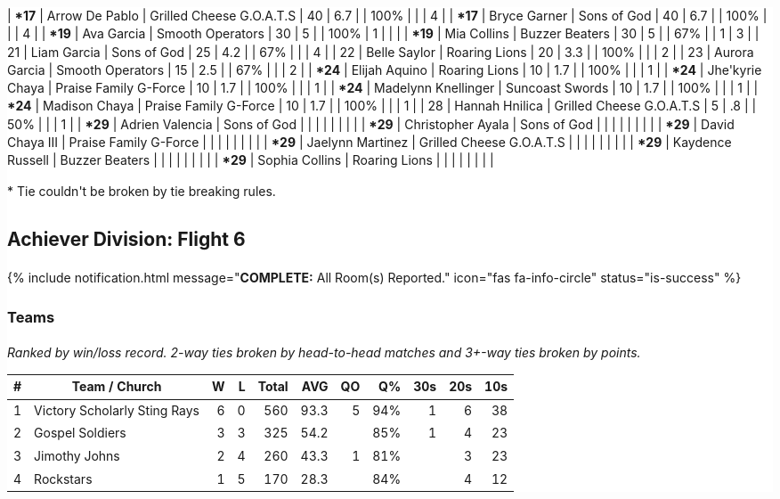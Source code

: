 | **\*17** | Arrow De Pablo | Grilled Cheese G.O.A.T.S | 40 | 6.7 |  | 100% |  |  | 4 |
| **\*17** | Bryce Garner | Sons of God | 40 | 6.7 |  | 100% |  |  | 4 |
| **\*19** | Ava Garcia | Smooth Operators | 30 | 5 |  | 100% | 1 |  |  |
| **\*19** | Mia Collins | Buzzer Beaters | 30 | 5 |  | 67% |  | 1 | 3 |
| 21 | Liam Garcia | Sons of God | 25 | 4.2 |  | 67% |  |  | 4 |
| 22 | Belle Saylor | Roaring Lions | 20 | 3.3 |  | 100% |  |  | 2 |
| 23 | Aurora Garcia | Smooth Operators | 15 | 2.5 |  | 67% |  |  | 2 |
| **\*24** | Elijah Aquino | Roaring Lions | 10 | 1.7 |  | 100% |  |  | 1 |
| **\*24** | Jhe'kyrie Chaya | Praise Family G-Force | 10 | 1.7 |  | 100% |  |  | 1 |
| **\*24** | Madelynn Knellinger | Suncoast Swords | 10 | 1.7 |  | 100% |  |  | 1 |
| **\*24** | Madison Chaya | Praise Family G-Force | 10 | 1.7 |  | 100% |  |  | 1 |
| 28 | Hannah Hnilica | Grilled Cheese G.O.A.T.S | 5 | .8 |  | 50% |  |  | 1 |
| **\*29** | Adrien Valencia | Sons of God |  |  |  |  |  |  |  |
| **\*29** | Christopher Ayala | Sons of God |  |  |  |  |  |  |  |
| **\*29** | David Chaya III | Praise Family G-Force |  |  |  |  |  |  |  |
| **\*29** | Jaelynn Martinez | Grilled Cheese G.O.A.T.S |  |  |  |  |  |  |  |
| **\*29** | Kaydence Russell | Buzzer Beaters |  |  |  |  |  |  |  |
| **\*29** | Sophia Collins | Roaring Lions |  |  |  |  |  |  |  |

\* Tie couldn't be broken by tie breaking rules.

## Achiever Division: Flight 6

{% include notification.html
   message="<b>COMPLETE:</b> All Room(s) Reported."
   icon="fas fa-info-circle"
   status="is-success" %}


### Teams

*Ranked by win/loss record. 2-way ties broken by head-to-head matches and 3+-way ties broken by points.*

| # | Team / Church | W | L | Total | AVG | QO | Q% | 30s | 20s | 10s |
|--:|---|--:|--:|--:|--:|--:|--:|--:|--:|--:|
| 1 | Victory Scholarly Sting Rays | 6 | 0 | 560 | 93.3 | 5 | 94% | 1 | 6 | 38 |
| 2 | Gospel Soldiers | 3 | 3 | 325 | 54.2 |  | 85% | 1 | 4 | 23 |
| 3 | Jimothy Johns | 2 | 4 | 260 | 43.3 | 1 | 81% |  | 3 | 23 |
| 4 | Rockstars | 1 | 5 | 170 | 28.3 |  | 84% |  | 4 | 12 |
